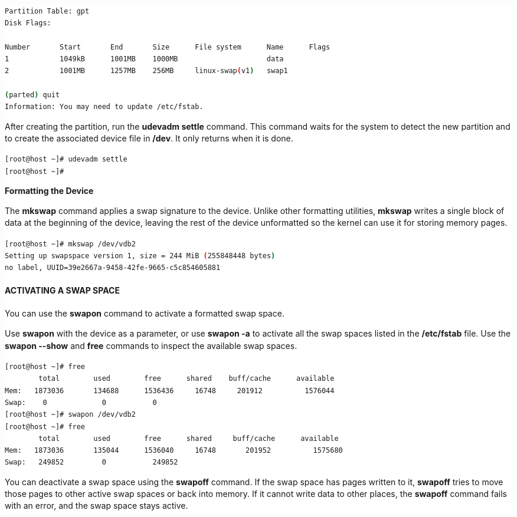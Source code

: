 ```bash
Partition Table: gpt
Disk Flags:

Number       Start       End       Size      File system      Name      Flags
1            1049kB      1001MB    1000MB                     data
2            1001MB      1257MB    256MB     linux-swap(v1)   swap1

(parted) quit
Information: You may need to update /etc/fstab.

```
After creating the partition, run the **udevadm settle** command. This command waits for the
system to detect the new partition and to create the associated device file in **/dev**. It only returns
when it is done.

```bash
[root@host ~]# udevadm settle
[root@host ~]#

```
**Formatting the Device**

The **mkswap** command applies a swap signature to the device. Unlike other formatting utilities,
**mkswap** writes a single block of data at the beginning of the device, leaving the rest of the device
unformatted so the kernel can use it for storing memory pages.

```bash
[root@host ~]# mkswap /dev/vdb2
Setting up swapspace version 1, size = 244 MiB (255848448 bytes)
no label, UUID=39e2667a-9458-42fe-9665-c5c854605881

```
#### ACTIVATING A SWAP SPACE

You can use the **swapon** command to activate a formatted swap space.

Use **swapon** with the device as a parameter, or use **swapon -a** to activate all the swap spaces
listed in the **/etc/fstab** file. Use the **swapon --show** and **free** commands to inspect the
available swap spaces.

```bash
[root@host ~]# free
        total        used        free      shared    buff/cache      available
Mem:   1873036       134688      1536436     16748     201912          1576044
Swap:    0             0           0          
[root@host ~]# swapon /dev/vdb2
[root@host ~]# free
        total        used        free      shared     buff/cache      available
Mem:   1873036       135044      1536040     16748       201952          1575680
Swap:   249852         0           249852

```
You can deactivate a swap space using the **swapoff** command. If the swap space has pages
written to it, **swapoff** tries to move those pages to other active swap spaces or back into
memory. If it cannot write data to other places, the **swapoff** command fails with an error, and the
swap space stays active.
